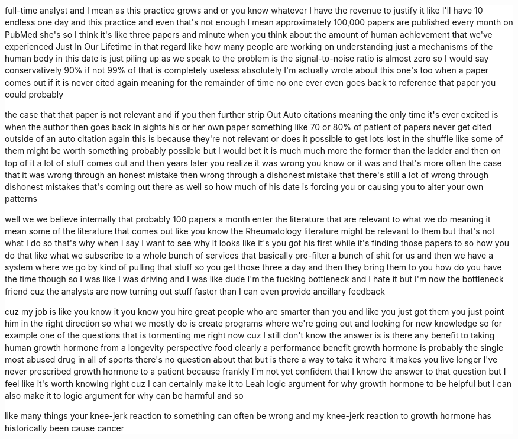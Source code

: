 <timemark seconds="7845" />

 full-time analyst and I mean as this practice grows and or you know whatever I have the revenue to justify it like I'll have 10 endless one day and this practice and even that's not enough I mean approximately 100,000 papers are published every month on PubMed she's so I think it's like three papers and minute when you think about the amount of human achievement that we've experienced Just In Our Lifetime in that regard like how many people are working on understanding just a mechanisms of the human body in this date is just piling up as we speak to the problem is the signal-to-noise ratio is almost zero so I would say conservatively 90% if not 99% of that is completely useless absolutely I'm actually wrote about this one's too when a paper comes out if it is never cited again meaning for the remainder of time no one ever even goes back to reference that paper you could probably

<timemark seconds="7905" />

 the case that that paper is not relevant and if you then further strip Out Auto citations meaning the only time it's ever excited is when the author then goes back in sights his or her own paper something like 70 or 80% of patient of papers never get cited outside of an auto citation again this is because they're not relevant or does it possible to get lots lost in the shuffle like some of them might be worth something probably possible but I would bet it is much much more the former than the ladder and then on top of it a lot of stuff comes out and then years later you realize it was wrong you know or it was and that's more often the case that it was wrong through an honest mistake then wrong through a dishonest mistake that there's still a lot of wrong through dishonest mistakes that's coming out there as well so how much of his date is forcing you or causing you to alter your own patterns

<timemark seconds="7957" />

 well we we believe internally that probably 100 papers a month enter the literature that are relevant to what we do meaning it mean some of the literature that comes out like you know the Rheumatology literature might be relevant to them but that's not what I do so that's why when I say I want to see why it looks like it's you got his first while it's finding those papers to so how you do that like what we subscribe to a whole bunch of services that basically pre-filter a bunch of shit for us and then we have a system where we go by kind of pulling that stuff so you get those three a day and then they bring them to you how do you have the time though so I was like I was driving and I was like dude I'm the fucking bottleneck and I hate it but I'm now the bottleneck friend cuz the analysts are now turning out stuff faster than I can even provide ancillary feedback

<timemark seconds="8017" />

 cuz my job is like you know it you know you hire great people who are smarter than you and like you just got them you just point him in the right direction so what we mostly do is create programs where we're going out and looking for new knowledge so for example one of the questions that is tormenting me right now cuz I still don't know the answer is is there any benefit to taking human growth hormone from a longevity perspective food clearly a performance benefit growth hormone is probably the single most abused drug in all of sports there's no question about that but is there a way to take it where it makes you live longer I've never prescribed growth hormone to a patient because frankly I'm not yet confident that I know the answer to that question but I feel like it's worth knowing right cuz I can certainly make it to Leah logic argument for why growth hormone to be helpful but I can also make it to logic argument for why can be harmful and so

<timemark seconds="8068" />

 like many things your knee-jerk reaction to something can often be wrong and my knee-jerk reaction to growth hormone has historically been cause cancer

<timemark seconds="8078" />
